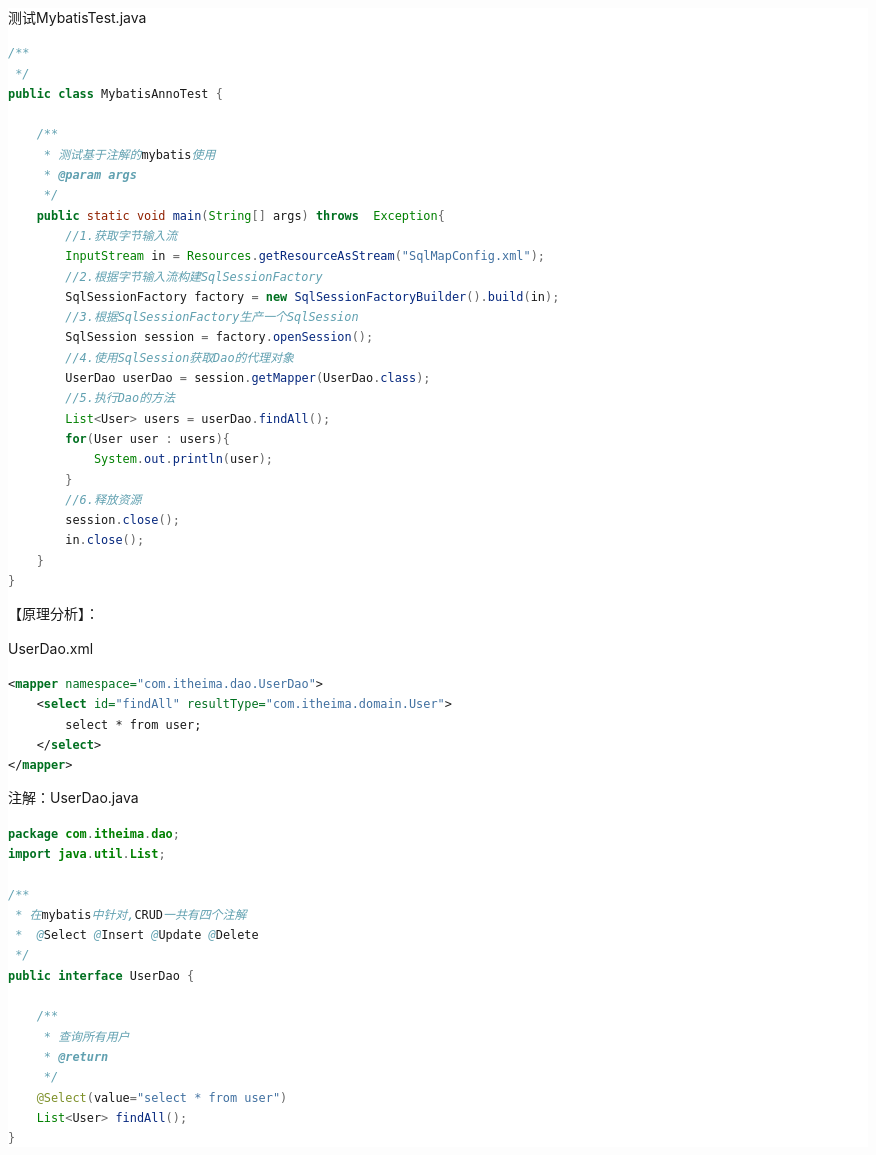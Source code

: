 测试MybatisTest.java

```java
/**
 */
public class MybatisAnnoTest {

    /**
     * 测试基于注解的mybatis使用
     * @param args
     */
    public static void main(String[] args) throws  Exception{
        //1.获取字节输入流
        InputStream in = Resources.getResourceAsStream("SqlMapConfig.xml");
        //2.根据字节输入流构建SqlSessionFactory
        SqlSessionFactory factory = new SqlSessionFactoryBuilder().build(in);
        //3.根据SqlSessionFactory生产一个SqlSession
        SqlSession session = factory.openSession();
        //4.使用SqlSession获取Dao的代理对象
        UserDao userDao = session.getMapper(UserDao.class);
        //5.执行Dao的方法
        List<User> users = userDao.findAll();
        for(User user : users){
            System.out.println(user);
        }
        //6.释放资源
        session.close();
        in.close();
    }
}
```



【原理分析】：

UserDao.xml

```xml
<mapper namespace="com.itheima.dao.UserDao">
    <select id="findAll" resultType="com.itheima.domain.User">
        select * from user;
    </select>
</mapper>
```



注解：UserDao.java

```java
package com.itheima.dao;
import java.util.List;

/**
 * 在mybatis中针对,CRUD一共有四个注解
 *  @Select @Insert @Update @Delete
 */
public interface UserDao {

    /**
     * 查询所有用户
     * @return
     */
    @Select(value="select * from user")
    List<User> findAll();
}
```
